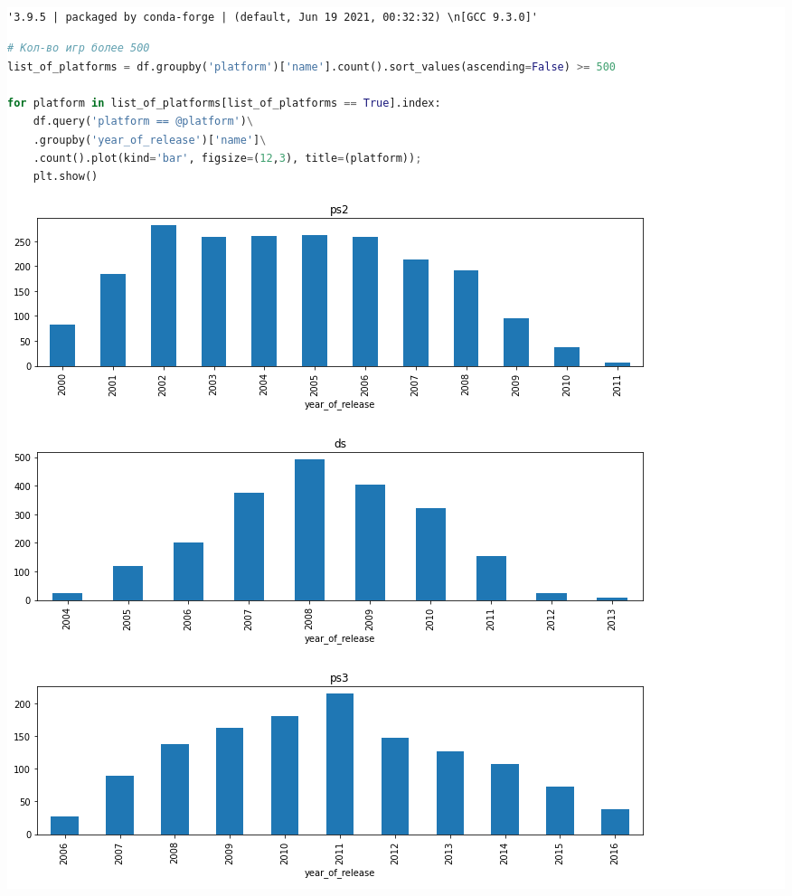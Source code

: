 


    '3.9.5 | packaged by conda-forge | (default, Jun 19 2021, 00:32:32) \n[GCC 9.3.0]'




```python
# Кол-во игр более 500
list_of_platforms = df.groupby('platform')['name'].count().sort_values(ascending=False) >= 500

for platform in list_of_platforms[list_of_platforms == True].index:
    df.query('platform == @platform')\
    .groupby('year_of_release')['name']\
    .count().plot(kind='bar', figsize=(12,3), title=(platform));
    plt.show()
```


    
![png](output_73_0.png)
    



    
![png](output_73_1.png)
    



    
![png](output_73_2.png)
    